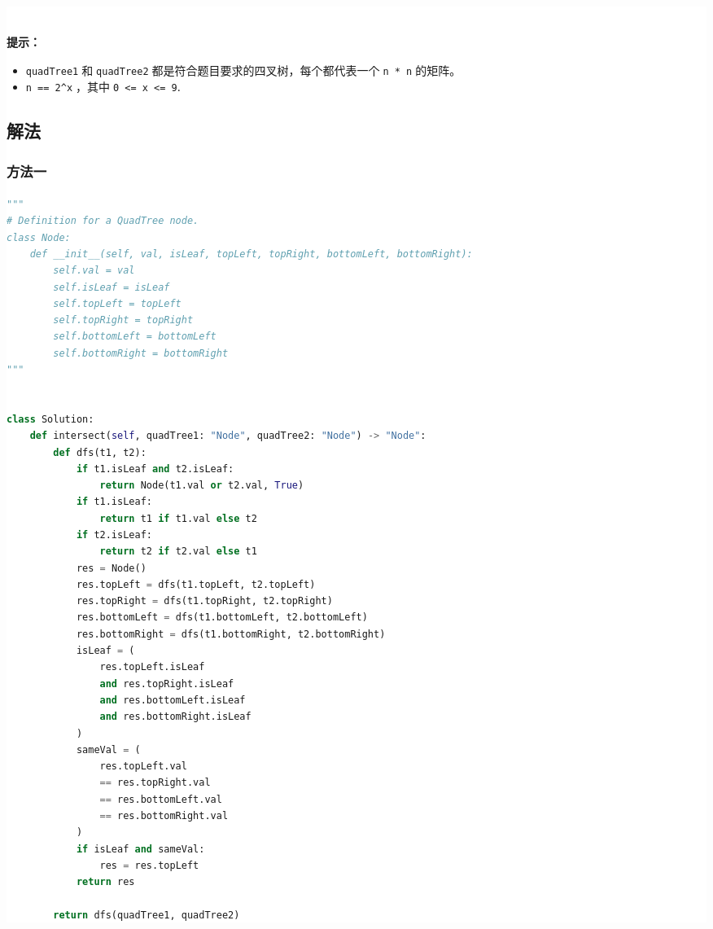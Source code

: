<p> </p>

<p><strong>提示：</strong></p>

<ul>
	<li><code>quadTree1</code> 和 <code>quadTree2</code> 都是符合题目要求的四叉树，每个都代表一个 <code>n * n</code> 的矩阵。</li>
	<li><code>n == 2^x</code> ，其中 <code>0 <= x <= 9</code>.</li>
</ul>

## 解法

### 方法一



```python
"""
# Definition for a QuadTree node.
class Node:
    def __init__(self, val, isLeaf, topLeft, topRight, bottomLeft, bottomRight):
        self.val = val
        self.isLeaf = isLeaf
        self.topLeft = topLeft
        self.topRight = topRight
        self.bottomLeft = bottomLeft
        self.bottomRight = bottomRight
"""


class Solution:
    def intersect(self, quadTree1: "Node", quadTree2: "Node") -> "Node":
        def dfs(t1, t2):
            if t1.isLeaf and t2.isLeaf:
                return Node(t1.val or t2.val, True)
            if t1.isLeaf:
                return t1 if t1.val else t2
            if t2.isLeaf:
                return t2 if t2.val else t1
            res = Node()
            res.topLeft = dfs(t1.topLeft, t2.topLeft)
            res.topRight = dfs(t1.topRight, t2.topRight)
            res.bottomLeft = dfs(t1.bottomLeft, t2.bottomLeft)
            res.bottomRight = dfs(t1.bottomRight, t2.bottomRight)
            isLeaf = (
                res.topLeft.isLeaf
                and res.topRight.isLeaf
                and res.bottomLeft.isLeaf
                and res.bottomRight.isLeaf
            )
            sameVal = (
                res.topLeft.val
                == res.topRight.val
                == res.bottomLeft.val
                == res.bottomRight.val
            )
            if isLeaf and sameVal:
                res = res.topLeft
            return res

        return dfs(quadTree1, quadTree2)
```
